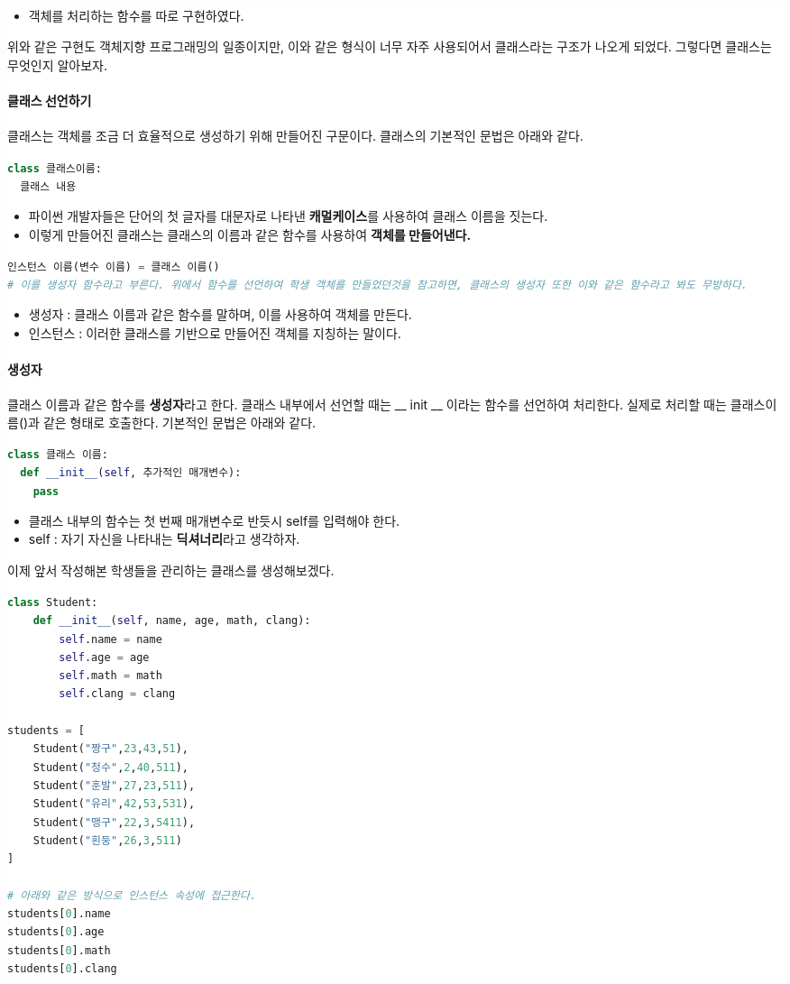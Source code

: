 - 객체를 처리하는 함수를 따로 구현하였다.

위와 같은 구현도 객체지향 프로그래밍의 일종이지만, 이와 같은 형식이 너무 자주 사용되어서 클래스라는 구조가 나오게 되었다. 그렇다면 클래스는 무엇인지 알아보자.

#### 클래스 선언하기

클래스는 객체를 조금 더 효율적으로 생성하기 위해 만들어진 구문이다. 클래스의 기본적인 문법은 아래와 같다.

```python
class 클래스이름:
  클래스 내용
```

- 파이썬 개발자들은 단어의 첫 글자를 대문자로 나타낸 **캐멀케이스**를 사용하여 클래스 이름을 짓는다.
- 이렇게 만들어진 클래스는 클래스의 이름과 같은 함수를 사용하여 **객체를 만들어낸다.**

```python
인스턴스 이름(변수 이름) = 클래스 이름() 
# 이를 생성자 함수라고 부른다. 위에서 함수를 선언하여 학생 객체를 만들었던것을 참고하면, 클래스의 생성자 또한 이와 같은 함수라고 봐도 무방하다.
```

- 생성자 : 클래스 이름과 같은 함수를 말하며, 이를 사용하여 객체를 만든다. 
- 인스턴스 : 이러한 클래스를 기반으로 만들어진 객체를 지칭하는 말이다.

#### 생성자

클래스 이름과 같은 함수를 **생성자**라고 한다. 클래스 내부에서 선언할 때는 __ init __ 이라는 함수를 선언하여 처리한다. 실제로 처리할 때는 클래스이름()과 같은 형태로 호출한다. 기본적인 문법은 아래와 같다.

```python
class 클래스 이름:
  def __init__(self, 추가적인 매개변수):
    pass
```

- 클래스 내부의 함수는 첫 번째 매개변수로 반듯시 self를 입력해야 한다. 
- self : 자기 자신을 나타내는 **딕셔너리**라고 생각하자.

이제 앞서 작성해본 학생들을 관리하는 클래스를 생성해보겠다.

```python
class Student:
    def __init__(self, name, age, math, clang):
        self.name = name
        self.age = age
        self.math = math
        self.clang = clang

students = [
    Student("짱구",23,43,51),
    Student("청수",2,40,511),
    Student("훈발",27,23,511),
    Student("유리",42,53,531),
    Student("맹구",22,3,5411),
    Student("흰둥",26,3,511)
]

# 아래와 같은 방식으로 인스턴스 속성에 접근한다.
students[0].name
students[0].age
students[0].math
students[0].clang
```
